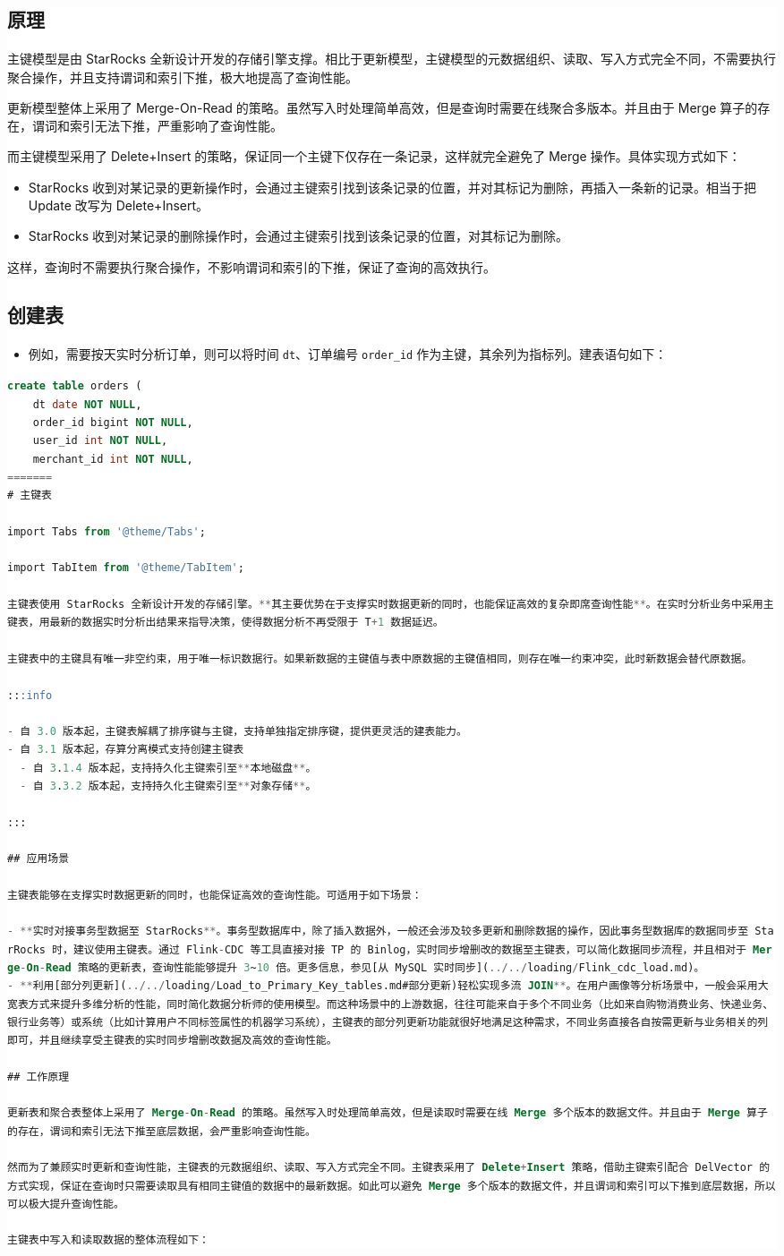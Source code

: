## 原理

主键模型是由 StarRocks 全新设计开发的存储引擎支撑。相比于更新模型，主键模型的元数据组织、读取、写入方式完全不同，不需要执行聚合操作，并且支持谓词和索引下推，极大地提高了查询性能。

更新模型整体上采用了 Merge-On-Read 的策略。虽然写入时处理简单高效，但是查询时需要在线聚合多版本。并且由于 Merge 算子的存在，谓词和索引无法下推，严重影响了查询性能。

而主键模型采用了 Delete+Insert 的策略，保证同一个主键下仅存在一条记录，这样就完全避免了 Merge 操作。具体实现方式如下：

- StarRocks 收到对某记录的更新操作时，会通过主键索引找到该条记录的位置，并对其标记为删除，再插入一条新的记录。相当于把 Update 改写为 Delete+Insert。

- StarRocks 收到对某记录的删除操作时，会通过主键索引找到该条记录的位置，对其标记为删除。

这样，查询时不需要执行聚合操作，不影响谓词和索引的下推，保证了查询的高效执行。

## 创建表

- 例如，需要按天实时分析订单，则可以将时间 `dt`、订单编号 `order_id` 作为主键，其余列为指标列。建表语句如下：

```SQL
create table orders (
    dt date NOT NULL,
    order_id bigint NOT NULL,
    user_id int NOT NULL,
    merchant_id int NOT NULL,
=======
# 主键表

import Tabs from '@theme/Tabs';

import TabItem from '@theme/TabItem';

主键表使用 StarRocks 全新设计开发的存储引擎。**其主要优势在于支撑实时数据更新的同时，也能保证高效的复杂即席查询性能**。在实时分析业务中采用主键表，用最新的数据实时分析出结果来指导决策，使得数据分析不再受限于 T+1 数据延迟。

主键表中的主键具有唯一非空约束，用于唯一标识数据行。如果新数据的主键值与表中原数据的主键值相同，则存在唯一约束冲突，此时新数据会替代原数据。

:::info

- 自 3.0 版本起，主键表解耦了排序键与主键，支持单独指定排序键，提供更灵活的建表能力。
- 自 3.1 版本起，存算分离模式支持创建主键表
  - 自 3.1.4 版本起，支持持久化主键索引至**本地磁盘**。
  - 自 3.3.2 版本起，支持持久化主键索引至**对象存储**。

:::

## 应用场景

主键表能够在支撑实时数据更新的同时，也能保证高效的查询性能。可适用于如下场景：

- **实时对接事务型数据至 StarRocks**。事务型数据库中，除了插入数据外，一般还会涉及较多更新和删除数据的操作，因此事务型数据库的数据同步至 StarRocks 时，建议使用主键表。通过 Flink-CDC 等工具直接对接 TP 的 Binlog，实时同步增删改的数据至主键表，可以简化数据同步流程，并且相对于 Merge-On-Read 策略的更新表，查询性能能够提升 3~10 倍。更多信息，参见[从 MySQL 实时同步](../../loading/Flink_cdc_load.md)。
- **利用[部分列更新](../../loading/Load_to_Primary_Key_tables.md#部分更新)轻松实现多流 JOIN**。在用户画像等分析场景中，一般会采用大宽表方式来提升多维分析的性能，同时简化数据分析师的使用模型。而这种场景中的上游数据，往往可能来自于多个不同业务（比如来自购物消费业务、快递业务、银行业务等）或系统（比如计算用户不同标签属性的机器学习系统），主键表的部分列更新功能就很好地满足这种需求，不同业务直接各自按需更新与业务相关的列即可，并且继续享受主键表的实时同步增删改数据及高效的查询性能。

## 工作原理

更新表和聚合表整体上采用了 Merge-On-Read 的策略。虽然写入时处理简单高效，但是读取时需要在线 Merge 多个版本的数据文件。并且由于 Merge 算子的存在，谓词和索引无法下推至底层数据，会严重影响查询性能。

然而为了兼顾实时更新和查询性能，主键表的元数据组织、读取、写入方式完全不同。主键表采用了 Delete+Insert 策略，借助主键索引配合 DelVector 的方式实现，保证在查询时只需要读取具有相同主键值的数据中的最新数据。如此可以避免 Merge 多个版本的数据文件，并且谓词和索引可以下推到底层数据，所以可以极大提升查询性能。

主键表中写入和读取数据的整体流程如下：

```